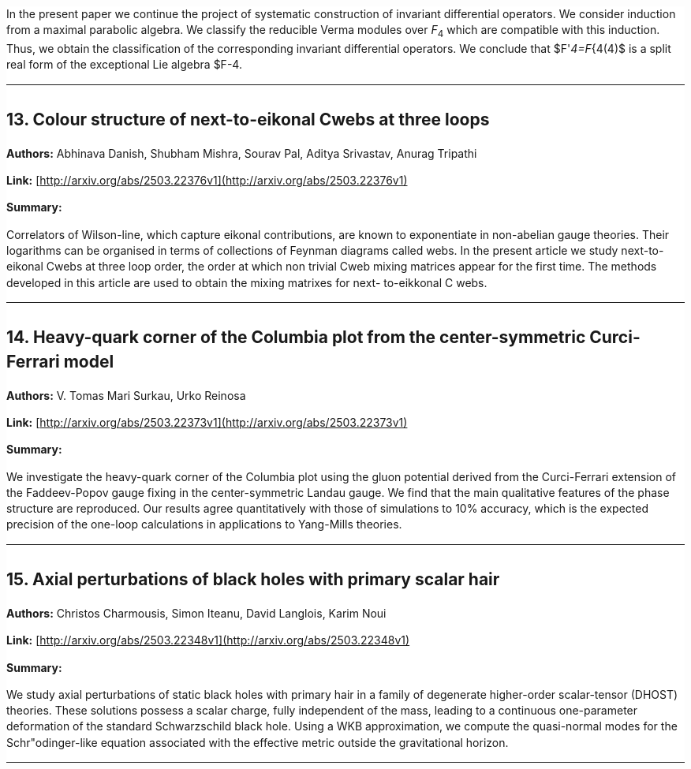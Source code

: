 In the present paper we continue the project of systematic construction of invariant differential operators. We consider induction from a maximal parabolic algebra. We classify the reducible Verma modules over $F_4$ which are compatible with this induction. Thus, we obtain the classification of the corresponding invariant differential operators. We conclude that $F'_4=F_{4(4)$ is a split real form of the exceptional Lie algebra $F-4.

---

## 13. Colour structure of next-to-eikonal Cwebs at three loops

**Authors:** Abhinava Danish, Shubham Mishra, Sourav Pal, Aditya Srivastav, Anurag Tripathi

**Link:** [http://arxiv.org/abs/2503.22376v1](http://arxiv.org/abs/2503.22376v1)

**Summary:**

Correlators of Wilson-line, which capture eikonal contributions, are known to exponentiate in non-abelian gauge theories. Their logarithms can be organised in terms of collections of Feynman diagrams called webs. In the present article we study next-to-eikonal Cwebs at three loop order, the order at which non trivial Cweb mixing matrices appear for the first time. The methods developed in this article are used to obtain the mixing matrixes for next- to-eikkonal C webs.

---

## 14. Heavy-quark corner of the Columbia plot from the center-symmetric   Curci-Ferrari model

**Authors:** V. Tomas Mari Surkau, Urko Reinosa

**Link:** [http://arxiv.org/abs/2503.22373v1](http://arxiv.org/abs/2503.22373v1)

**Summary:**

We investigate the heavy-quark corner of the Columbia plot using the gluon potential derived from the Curci-Ferrari extension of the Faddeev-Popov gauge fixing in the center-symmetric Landau gauge. We find that the main qualitative features of the phase structure are reproduced. Our results agree quantitatively with those of simulations to $10\%$ accuracy, which is the expected precision of the one-loop calculations in applications to Yang-Mills theories.

---

## 15. Axial perturbations of black holes with primary scalar hair

**Authors:** Christos Charmousis, Simon Iteanu, David Langlois, Karim Noui

**Link:** [http://arxiv.org/abs/2503.22348v1](http://arxiv.org/abs/2503.22348v1)

**Summary:**

We study axial perturbations of static black holes with primary hair in a family of degenerate higher-order scalar-tensor (DHOST) theories. These solutions possess a scalar charge, fully independent of the mass, leading to a continuous one-parameter deformation of the standard Schwarzschild black hole. Using a WKB approximation, we compute the quasi-normal modes for the Schr\"odinger-like equation associated with the effective metric outside the gravitational horizon.

---
